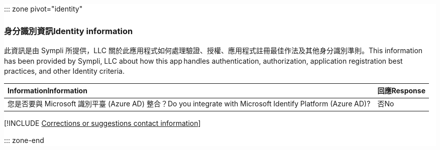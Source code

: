 ::: zone pivot="identity"

### <a name="identity-information"></a><span data-ttu-id="63b72-160">身分識別資訊</span><span class="sxs-lookup"><span data-stu-id="63b72-160">Identity information</span></span>

<span data-ttu-id="63b72-161">此資訊是由 Sympli 所提供，LLC 關於此應用程式如何處理驗證、授權、應用程式註冊最佳作法及其他身分識別準則。</span><span class="sxs-lookup"><span data-stu-id="63b72-161">This information has been provided by Sympli, LLC about how this app handles authentication, authorization, application registration best practices, and other Identity criteria.</span></span>

| <span data-ttu-id="63b72-162">**Information**</span><span class="sxs-lookup"><span data-stu-id="63b72-162">**Information**</span></span> | <span data-ttu-id="63b72-163">**回應**</span><span class="sxs-lookup"><span data-stu-id="63b72-163">**Response**</span></span> |
|:----------------|:-------------|
| <span data-ttu-id="63b72-164">您是否要與 Microsoft 識別平臺 (Azure AD) 整合？</span><span class="sxs-lookup"><span data-stu-id="63b72-164">Do you integrate with Microsoft Identify Platform (Azure AD)?</span></span>  | <span data-ttu-id="63b72-165">否</span><span class="sxs-lookup"><span data-stu-id="63b72-165">No</span></span> |

[!INCLUDE [Corrections or suggestions contact information](../includes/corrections-or-suggestions.md)]

::: zone-end
